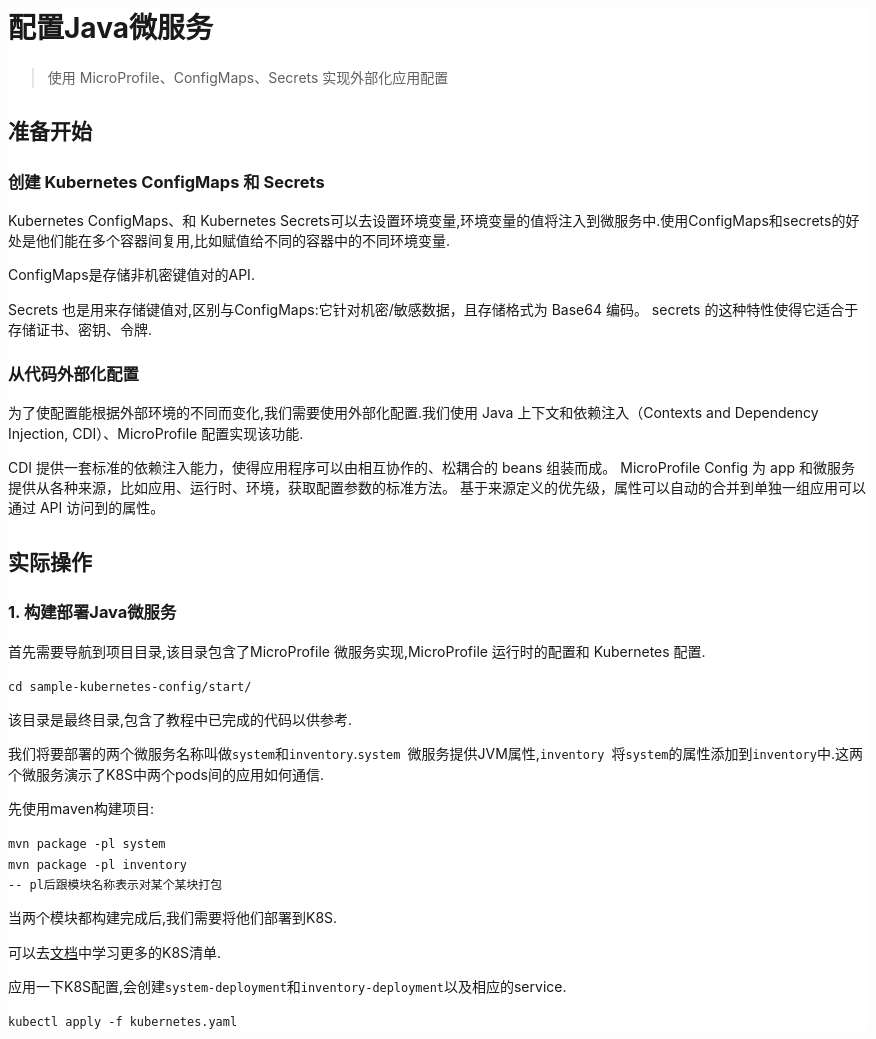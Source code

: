# 配置Java微服务

> 使用 MicroProfile、ConfigMaps、Secrets 实现外部化应用配置

## 准备开始

### 创建 Kubernetes ConfigMaps 和 Secrets

Kubernetes ConfigMaps、和 Kubernetes Secrets可以去设置环境变量,环境变量的值将注入到微服务中.使用ConfigMaps和secrets的好处是他们能在多个容器间复用,比如赋值给不同的容器中的不同环境变量.

ConfigMaps是存储非机密键值对的API.

Secrets 也是用来存储键值对,区别与ConfigMaps:它针对机密/敏感数据，且存储格式为 Base64 编码。 secrets 的这种特性使得它适合于存储证书、密钥、令牌.

### 从代码外部化配置

为了使配置能根据外部环境的不同而变化,我们需要使用外部化配置.我们使用 Java 上下文和依赖注入（Contexts and Dependency Injection, CDI）、MicroProfile 配置实现该功能.

CDI 提供一套标准的依赖注入能力，使得应用程序可以由相互协作的、松耦合的 beans 组装而成。 MicroProfile Config 为 app 和微服务提供从各种来源，比如应用、运行时、环境，获取配置参数的标准方法。 基于来源定义的优先级，属性可以自动的合并到单独一组应用可以通过 API 访问到的属性。

## 实际操作

### 1. 构建部署Java微服务

首先需要导航到项目目录,该目录包含了MicroProfile 微服务实现,MicroProfile 运行时的配置和 Kubernetes 配置.

```
cd sample-kubernetes-config/start/
```

该目录是最终目录,包含了教程中已完成的代码以供参考.

我们将要部署的两个微服务名称叫做`system`和`inventory`.`system `微服务提供JVM属性,`inventory `将`system`的属性添加到`inventory`中.这两个微服务演示了K8S中两个pods间的应用如何通信.

先使用maven构建项目:

```
mvn package -pl system
mvn package -pl inventory
-- pl后跟模块名称表示对某个某块打包
```

当两个模块都构建完成后,我们需要将他们部署到K8S.

可以去[文档](https://kubernetes.io/docs/concepts/cluster-administration/manage-deployment/)中学习更多的K8S清单.

应用一下K8S配置,会创建`system-deployment`和`inventory-deployment`以及相应的service.

```
kubectl apply -f kubernetes.yaml
```
